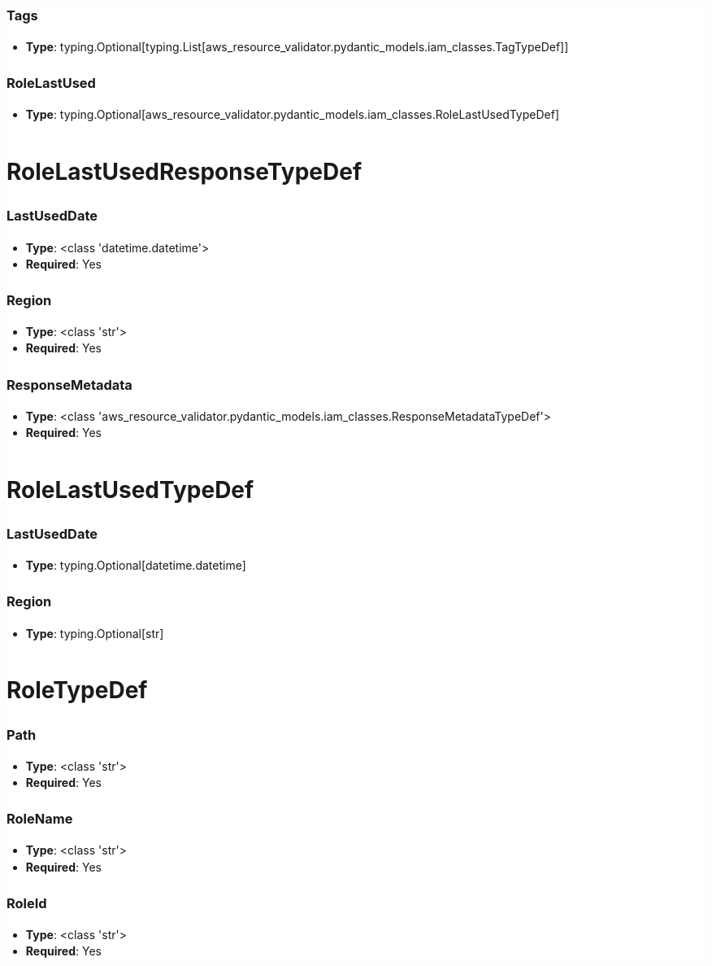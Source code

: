 ### Tags
- **Type**: typing.Optional[typing.List[aws_resource_validator.pydantic_models.iam_classes.TagTypeDef]]

### RoleLastUsed
- **Type**: typing.Optional[aws_resource_validator.pydantic_models.iam_classes.RoleLastUsedTypeDef]


# RoleLastUsedResponseTypeDef

### LastUsedDate
- **Type**: <class 'datetime.datetime'>
- **Required**: Yes

### Region
- **Type**: <class 'str'>
- **Required**: Yes

### ResponseMetadata
- **Type**: <class 'aws_resource_validator.pydantic_models.iam_classes.ResponseMetadataTypeDef'>
- **Required**: Yes


# RoleLastUsedTypeDef

### LastUsedDate
- **Type**: typing.Optional[datetime.datetime]

### Region
- **Type**: typing.Optional[str]


# RoleTypeDef

### Path
- **Type**: <class 'str'>
- **Required**: Yes

### RoleName
- **Type**: <class 'str'>
- **Required**: Yes

### RoleId
- **Type**: <class 'str'>
- **Required**: Yes
